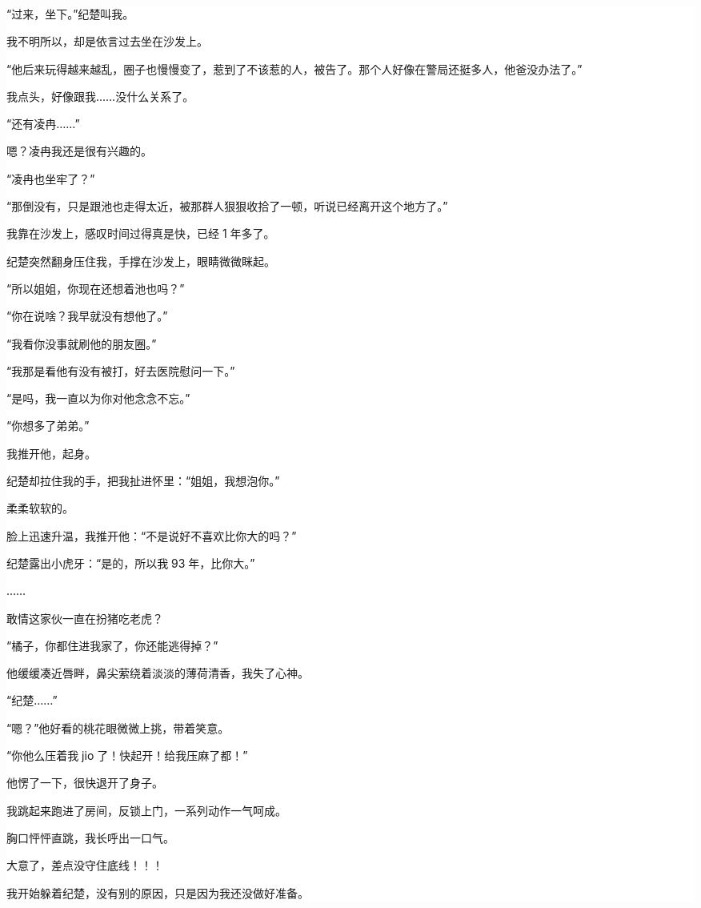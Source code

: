 “过来，坐下。”纪楚叫我。

我不明所以，却是依言过去坐在沙发上。

“他后来玩得越来越乱，圈子也慢慢变了，惹到了不该惹的人，被告了。那个人好像在警局还挺多人，他爸没办法了。”

我点头，好像跟我……没什么关系了。

“还有凌冉……”

嗯？凌冉我还是很有兴趣的。

“凌冉也坐牢了？”

“那倒没有，只是跟池也走得太近，被那群人狠狠收拾了一顿，听说已经离开这个地方了。”

我靠在沙发上，感叹时间过得真是快，已经 1 年多了。

纪楚突然翻身压住我，手撑在沙发上，眼睛微微眯起。

“所以姐姐，你现在还想着池也吗？”

“你在说啥？我早就没有想他了。”

“我看你没事就刷他的朋友圈。”

“我那是看他有没有被打，好去医院慰问一下。”

“是吗，我一直以为你对他念念不忘。”

“你想多了弟弟。”

我推开他，起身。

纪楚却拉住我的手，把我扯进怀里：“姐姐，我想泡你。”

柔柔软软的。

脸上迅速升温，我推开他：“不是说好不喜欢比你大的吗？”

纪楚露出小虎牙：“是的，所以我 93 年，比你大。”

……

敢情这家伙一直在扮猪吃老虎？

“橘子，你都住进我家了，你还能逃得掉？”

他缓缓凑近唇畔，鼻尖萦绕着淡淡的薄荷清香，我失了心神。

“纪楚……”

“嗯？”他好看的桃花眼微微上挑，带着笑意。

“你他么压着我 jio 了！快起开！给我压麻了都！”

他愣了一下，很快退开了身子。

我跳起来跑进了房间，反锁上门，一系列动作一气呵成。

胸口怦怦直跳，我长呼出一口气。

大意了，差点没守住底线！！！

我开始躲着纪楚，没有别的原因，只是因为我还没做好准备。
